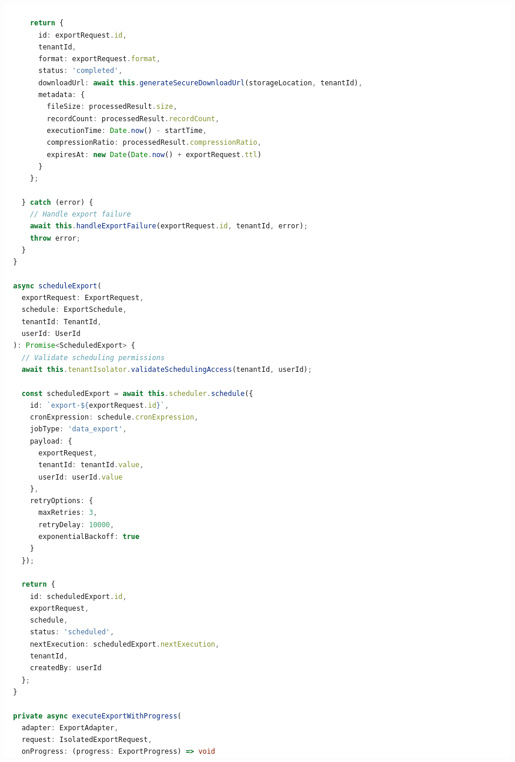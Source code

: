 ```typescript
      
      return {
        id: exportRequest.id,
        tenantId,
        format: exportRequest.format,
        status: 'completed',
        downloadUrl: await this.generateSecureDownloadUrl(storageLocation, tenantId),
        metadata: {
          fileSize: processedResult.size,
          recordCount: processedResult.recordCount,
          executionTime: Date.now() - startTime,
          compressionRatio: processedResult.compressionRatio,
          expiresAt: new Date(Date.now() + exportRequest.ttl)
        }
      };
      
    } catch (error) {
      // Handle export failure
      await this.handleExportFailure(exportRequest.id, tenantId, error);
      throw error;
    }
  }

  async scheduleExport(
    exportRequest: ExportRequest,
    schedule: ExportSchedule,
    tenantId: TenantId,
    userId: UserId
  ): Promise<ScheduledExport> {
    // Validate scheduling permissions
    await this.tenantIsolator.validateSchedulingAccess(tenantId, userId);

    const scheduledExport = await this.scheduler.schedule({
      id: `export-${exportRequest.id}`,
      cronExpression: schedule.cronExpression,
      jobType: 'data_export',
      payload: {
        exportRequest,
        tenantId: tenantId.value,
        userId: userId.value
      },
      retryOptions: {
        maxRetries: 3,
        retryDelay: 10000,
        exponentialBackoff: true
      }
    });

    return {
      id: scheduledExport.id,
      exportRequest,
      schedule,
      status: 'scheduled',
      nextExecution: scheduledExport.nextExecution,
      tenantId,
      createdBy: userId
    };
  }

  private async executeExportWithProgress(
    adapter: ExportAdapter,
    request: IsolatedExportRequest,
    onProgress: (progress: ExportProgress) => void
```